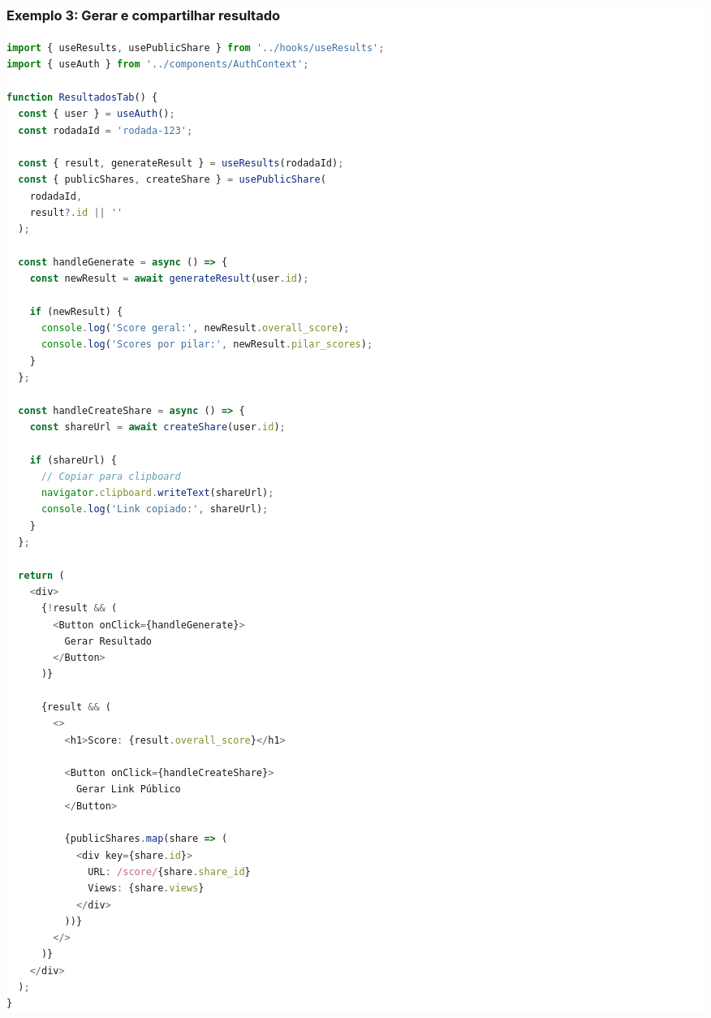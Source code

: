 
### Exemplo 3: Gerar e compartilhar resultado

```typescript
import { useResults, usePublicShare } from '../hooks/useResults';
import { useAuth } from '../components/AuthContext';

function ResultadosTab() {
  const { user } = useAuth();
  const rodadaId = 'rodada-123';
  
  const { result, generateResult } = useResults(rodadaId);
  const { publicShares, createShare } = usePublicShare(
    rodadaId, 
    result?.id || ''
  );

  const handleGenerate = async () => {
    const newResult = await generateResult(user.id);
    
    if (newResult) {
      console.log('Score geral:', newResult.overall_score);
      console.log('Scores por pilar:', newResult.pilar_scores);
    }
  };

  const handleCreateShare = async () => {
    const shareUrl = await createShare(user.id);
    
    if (shareUrl) {
      // Copiar para clipboard
      navigator.clipboard.writeText(shareUrl);
      console.log('Link copiado:', shareUrl);
    }
  };

  return (
    <div>
      {!result && (
        <Button onClick={handleGenerate}>
          Gerar Resultado
        </Button>
      )}

      {result && (
        <>
          <h1>Score: {result.overall_score}</h1>
          
          <Button onClick={handleCreateShare}>
            Gerar Link Público
          </Button>

          {publicShares.map(share => (
            <div key={share.id}>
              URL: /score/{share.share_id}
              Views: {share.views}
            </div>
          ))}
        </>
      )}
    </div>
  );
}
```
